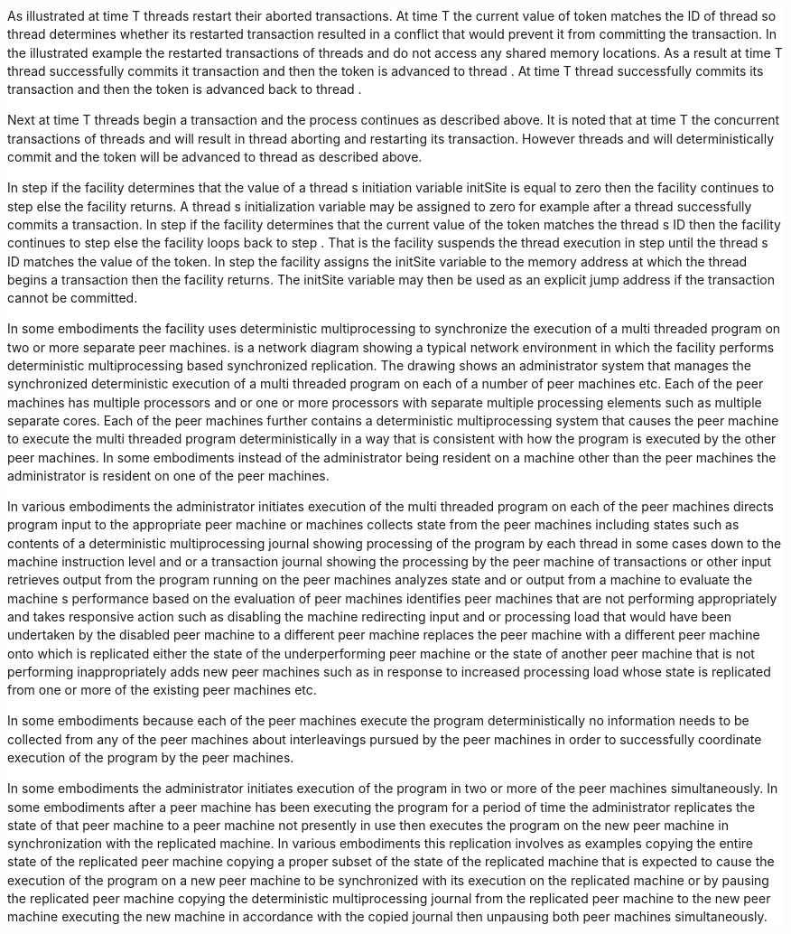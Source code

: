 As illustrated at time T threads restart their aborted transactions. At time T the current value of token matches the ID of thread so thread determines whether its restarted transaction resulted in a conflict that would prevent it from committing the transaction. In the illustrated example the restarted transactions of threads and do not access any shared memory locations. As a result at time T thread successfully commits it transaction and then the token is advanced to thread . At time T thread successfully commits its transaction and then the token is advanced back to thread .

Next at time T threads begin a transaction and the process continues as described above. It is noted that at time T the concurrent transactions of threads and will result in thread aborting and restarting its transaction. However threads and will deterministically commit and the token will be advanced to thread as described above.

In step if the facility determines that the value of a thread s initiation variable initSite is equal to zero then the facility continues to step else the facility returns. A thread s initialization variable may be assigned to zero for example after a thread successfully commits a transaction. In step if the facility determines that the current value of the token matches the thread s ID then the facility continues to step else the facility loops back to step . That is the facility suspends the thread execution in step until the thread s ID matches the value of the token. In step the facility assigns the initSite variable to the memory address at which the thread begins a transaction then the facility returns. The initSite variable may then be used as an explicit jump address if the transaction cannot be committed.

In some embodiments the facility uses deterministic multiprocessing to synchronize the execution of a multi threaded program on two or more separate peer machines. is a network diagram showing a typical network environment in which the facility performs deterministic multiprocessing based synchronized replication. The drawing shows an administrator system that manages the synchronized deterministic execution of a multi threaded program on each of a number of peer machines etc. Each of the peer machines has multiple processors and or one or more processors with separate multiple processing elements such as multiple separate cores. Each of the peer machines further contains a deterministic multiprocessing system that causes the peer machine to execute the multi threaded program deterministically in a way that is consistent with how the program is executed by the other peer machines. In some embodiments instead of the administrator being resident on a machine other than the peer machines the administrator is resident on one of the peer machines.

In various embodiments the administrator initiates execution of the multi threaded program on each of the peer machines directs program input to the appropriate peer machine or machines collects state from the peer machines including states such as contents of a deterministic multiprocessing journal showing processing of the program by each thread in some cases down to the machine instruction level and or a transaction journal showing the processing by the peer machine of transactions or other input retrieves output from the program running on the peer machines analyzes state and or output from a machine to evaluate the machine s performance based on the evaluation of peer machines identifies peer machines that are not performing appropriately and takes responsive action such as disabling the machine redirecting input and or processing load that would have been undertaken by the disabled peer machine to a different peer machine replaces the peer machine with a different peer machine onto which is replicated either the state of the underperforming peer machine or the state of another peer machine that is not performing inappropriately adds new peer machines such as in response to increased processing load whose state is replicated from one or more of the existing peer machines etc.

In some embodiments because each of the peer machines execute the program deterministically no information needs to be collected from any of the peer machines about interleavings pursued by the peer machines in order to successfully coordinate execution of the program by the peer machines.

In some embodiments the administrator initiates execution of the program in two or more of the peer machines simultaneously. In some embodiments after a peer machine has been executing the program for a period of time the administrator replicates the state of that peer machine to a peer machine not presently in use then executes the program on the new peer machine in synchronization with the replicated machine. In various embodiments this replication involves as examples copying the entire state of the replicated peer machine copying a proper subset of the state of the replicated machine that is expected to cause the execution of the program on a new peer machine to be synchronized with its execution on the replicated machine or by pausing the replicated peer machine copying the deterministic multiprocessing journal from the replicated peer machine to the new peer machine executing the new machine in accordance with the copied journal then unpausing both peer machines simultaneously.
